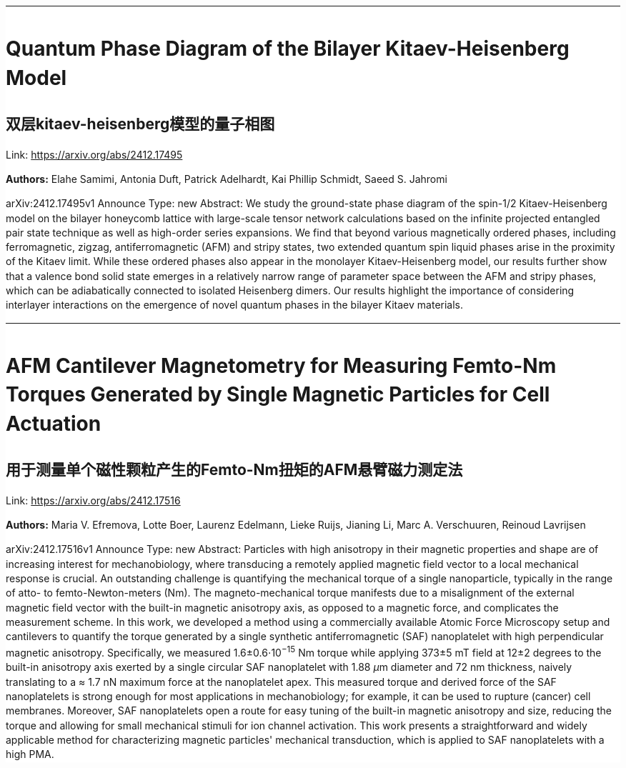 
---
# Quantum Phase Diagram of the Bilayer Kitaev-Heisenberg Model

## 双层kitaev-heisenberg模型的量子相图

Link: https://arxiv.org/abs/2412.17495

**Authors:** Elahe Samimi, Antonia Duft, Patrick Adelhardt, Kai Phillip Schmidt, Saeed S. Jahromi

arXiv:2412.17495v1 Announce Type: new 
Abstract: We study the ground-state phase diagram of the spin-$1/2$ Kitaev-Heisenberg model on the bilayer honeycomb lattice with large-scale tensor network calculations based on the infinite projected entangled pair state technique as well as high-order series expansions. We find that beyond various magnetically ordered phases, including ferromagnetic, zigzag, antiferromagnetic (AFM) and stripy states, two extended quantum spin liquid phases arise in the proximity of the Kitaev limit. While these ordered phases also appear in the monolayer Kitaev-Heisenberg model, our results further show that a valence bond solid state emerges in a relatively narrow range of parameter space between the AFM and stripy phases, which can be adiabatically connected to isolated Heisenberg dimers. Our results highlight the importance of considering interlayer interactions on the emergence of novel quantum phases in the bilayer Kitaev materials.


---
# AFM Cantilever Magnetometry for Measuring Femto-Nm Torques Generated by Single Magnetic Particles for Cell Actuation

## 用于测量单个磁性颗粒产生的Femto-Nm扭矩的AFM悬臂磁力测定法

Link: https://arxiv.org/abs/2412.17516

**Authors:** Maria V. Efremova, Lotte Boer, Laurenz Edelmann, Lieke Ruijs, Jianing Li, Marc A. Verschuuren, Reinoud Lavrijsen

arXiv:2412.17516v1 Announce Type: new 
Abstract: Particles with high anisotropy in their magnetic properties and shape are of increasing interest for mechanobiology, where transducing a remotely applied magnetic field vector to a local mechanical response is crucial. An outstanding challenge is quantifying the mechanical torque of a single nanoparticle, typically in the range of atto- to femto-Newton-meters (Nm). The magneto-mechanical torque manifests due to a misalignment of the external magnetic field vector with the built-in magnetic anisotropy axis, as opposed to a magnetic force, and complicates the measurement scheme. In this work, we developed a method using a commercially available Atomic Force Microscopy setup and cantilevers to quantify the torque generated by a single synthetic antiferromagnetic (SAF) nanoplatelet with high perpendicular magnetic anisotropy. Specifically, we measured 1.6$\pm$0.6$\cdot$10$^{-15}$ Nm torque while applying 373$\pm$5 mT field at 12$\pm$2 degrees to the built-in anisotropy axis exerted by a single circular SAF nanoplatelet with 1.88 $\mu$m diameter and 72 nm thickness, naively translating to a $\approx$ 1.7 nN maximum force at the nanoplatelet apex. This measured torque and derived force of the SAF nanoplatelets is strong enough for most applications in mechanobiology; for example, it can be used to rupture (cancer) cell membranes. Moreover, SAF nanoplatelets open a route for easy tuning of the built-in magnetic anisotropy and size, reducing the torque and allowing for small mechanical stimuli for ion channel activation. This work presents a straightforward and widely applicable method for characterizing magnetic particles' mechanical transduction, which is applied to SAF nanoplatelets with a high PMA.
